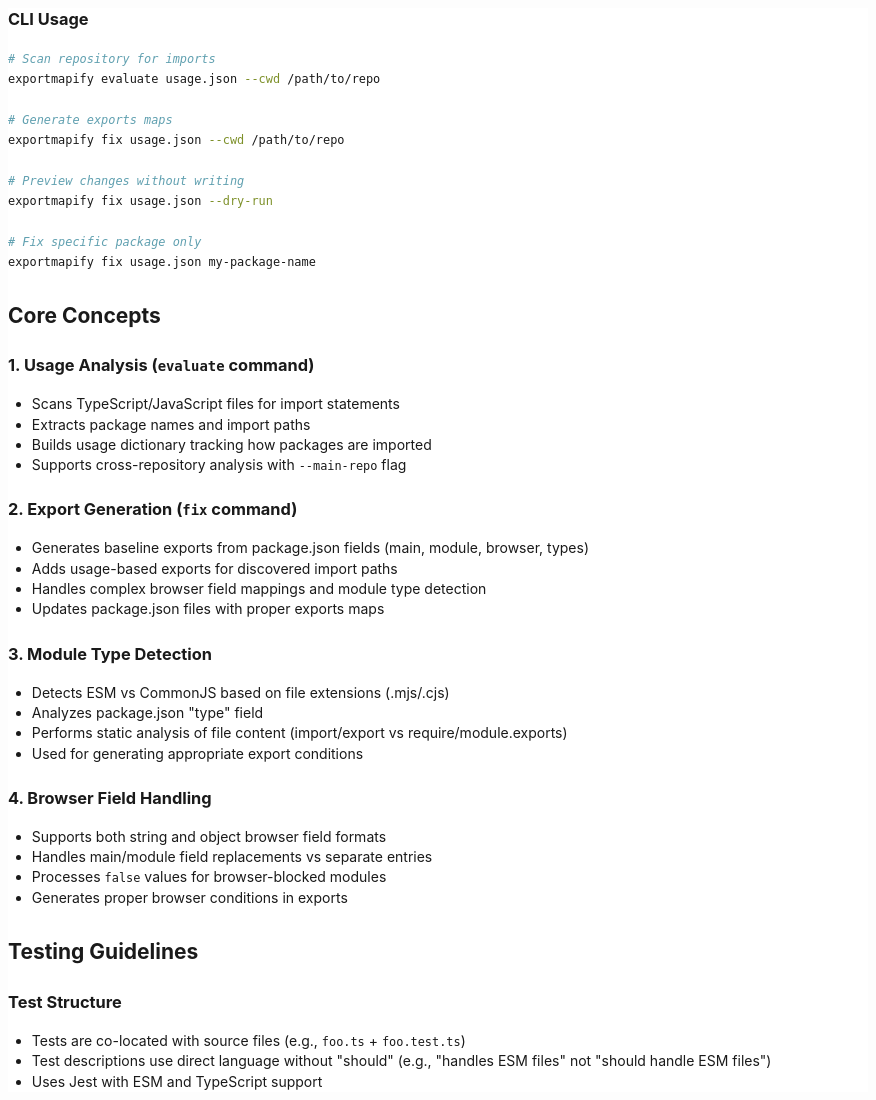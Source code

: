 ### CLI Usage
```bash
# Scan repository for imports
exportmapify evaluate usage.json --cwd /path/to/repo

# Generate exports maps
exportmapify fix usage.json --cwd /path/to/repo

# Preview changes without writing
exportmapify fix usage.json --dry-run

# Fix specific package only
exportmapify fix usage.json my-package-name
```

## Core Concepts

### 1. Usage Analysis (`evaluate` command)
- Scans TypeScript/JavaScript files for import statements
- Extracts package names and import paths
- Builds usage dictionary tracking how packages are imported
- Supports cross-repository analysis with `--main-repo` flag

### 2. Export Generation (`fix` command)
- Generates baseline exports from package.json fields (main, module, browser, types)
- Adds usage-based exports for discovered import paths
- Handles complex browser field mappings and module type detection
- Updates package.json files with proper exports maps

### 3. Module Type Detection
- Detects ESM vs CommonJS based on file extensions (.mjs/.cjs)
- Analyzes package.json "type" field
- Performs static analysis of file content (import/export vs require/module.exports)
- Used for generating appropriate export conditions

### 4. Browser Field Handling
- Supports both string and object browser field formats
- Handles main/module field replacements vs separate entries
- Processes `false` values for browser-blocked modules
- Generates proper browser conditions in exports

## Testing Guidelines

### Test Structure
- Tests are co-located with source files (e.g., `foo.ts` + `foo.test.ts`)
- Test descriptions use direct language without "should" (e.g., "handles ESM files" not "should handle ESM files")
- Uses Jest with ESM and TypeScript support
